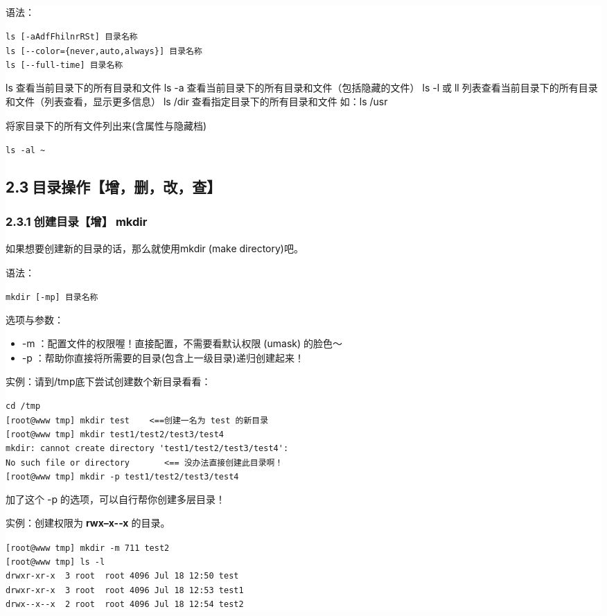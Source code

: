 语法：

```shell
ls [-aAdfFhilnrRSt] 目录名称
ls [--color={never,auto,always}] 目录名称
ls [--full-time] 目录名称
```

ls 查看当前目录下的所有目录和文件
ls -a 查看当前目录下的所有目录和文件（包括隐藏的文件）
ls -l 或 ll 列表查看当前目录下的所有目录和文件（列表查看，显示更多信息）
ls /dir 查看指定目录下的所有目录和文件 如：ls /usr

将家目录下的所有文件列出来(含属性与隐藏档)

```shell
ls -al ~
```

## 2.3 目录操作【增，删，改，查】

### 2.3.1 创建目录【增】 mkdir

如果想要创建新的目录的话，那么就使用mkdir (make directory)吧。

语法：

```shell
mkdir [-mp] 目录名称
```

选项与参数：

- -m ：配置文件的权限喔！直接配置，不需要看默认权限 (umask) 的脸色～
- -p ：帮助你直接将所需要的目录(包含上一级目录)递归创建起来！

实例：请到/tmp底下尝试创建数个新目录看看：

```shell
cd /tmp
[root@www tmp] mkdir test    <==创建一名为 test 的新目录
[root@www tmp] mkdir test1/test2/test3/test4
mkdir: cannot create directory 'test1/test2/test3/test4': 
No such file or directory       <== 没办法直接创建此目录啊！
[root@www tmp] mkdir -p test1/test2/test3/test4
```

加了这个 -p 的选项，可以自行帮你创建多层目录！

实例：创建权限为 **rwx–x--x** 的目录。

```shell
[root@www tmp] mkdir -m 711 test2
[root@www tmp] ls -l
drwxr-xr-x  3 root  root 4096 Jul 18 12:50 test
drwxr-xr-x  3 root  root 4096 Jul 18 12:53 test1
drwx--x--x  2 root  root 4096 Jul 18 12:54 test2
```

